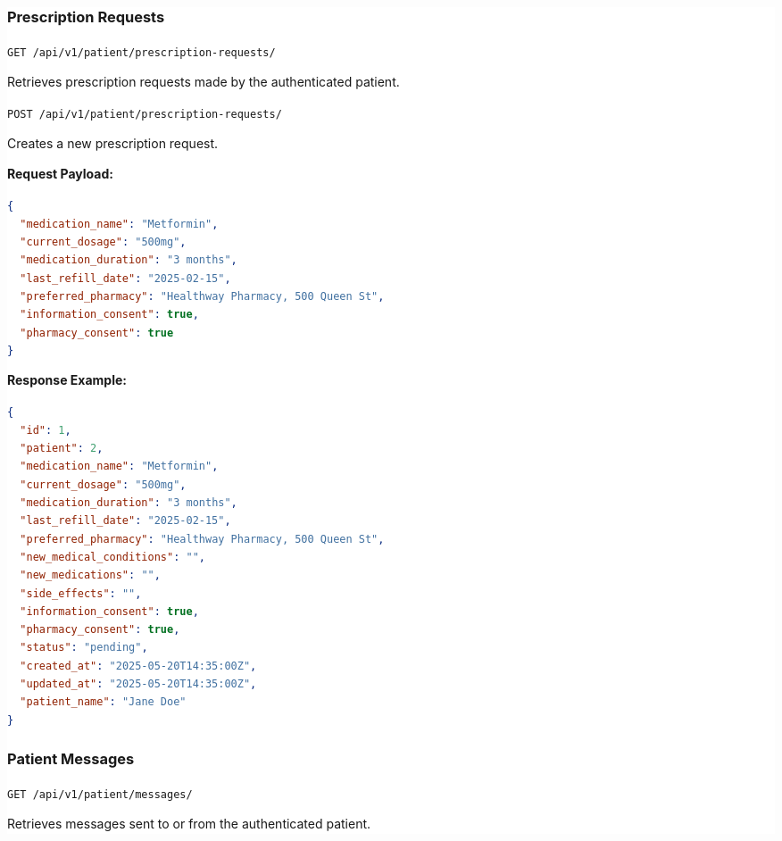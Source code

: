 ### Prescription Requests

```
GET /api/v1/patient/prescription-requests/
```

Retrieves prescription requests made by the authenticated patient.

```
POST /api/v1/patient/prescription-requests/
```

Creates a new prescription request.

**Request Payload:**
```json
{
  "medication_name": "Metformin",
  "current_dosage": "500mg",
  "medication_duration": "3 months",
  "last_refill_date": "2025-02-15",
  "preferred_pharmacy": "Healthway Pharmacy, 500 Queen St",
  "information_consent": true,
  "pharmacy_consent": true
}
```

**Response Example:**
```json
{
  "id": 1,
  "patient": 2,
  "medication_name": "Metformin",
  "current_dosage": "500mg",
  "medication_duration": "3 months",
  "last_refill_date": "2025-02-15",
  "preferred_pharmacy": "Healthway Pharmacy, 500 Queen St",
  "new_medical_conditions": "",
  "new_medications": "",
  "side_effects": "",
  "information_consent": true,
  "pharmacy_consent": true,
  "status": "pending",
  "created_at": "2025-05-20T14:35:00Z",
  "updated_at": "2025-05-20T14:35:00Z",
  "patient_name": "Jane Doe"
}
```

### Patient Messages

```
GET /api/v1/patient/messages/
```

Retrieves messages sent to or from the authenticated patient.
